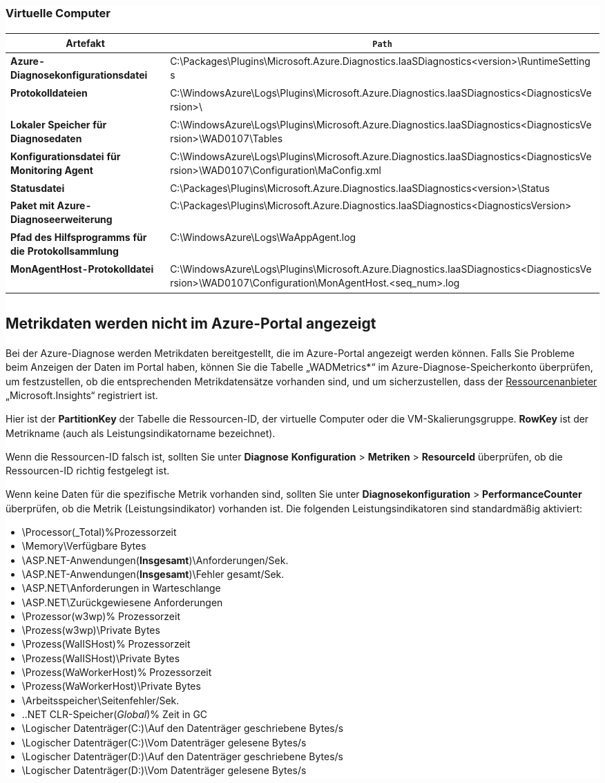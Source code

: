 ### <a name="virtual-machines"></a>Virtuelle Computer
| Artefakt | `Path` |
| --- | --- |
| **Azure-Diagnosekonfigurationsdatei** | C:\Packages\Plugins\Microsoft.Azure.Diagnostics.IaaSDiagnostics\<version>\RuntimeSettings |
| **Protokolldateien** | C:\WindowsAzure\Logs\Plugins\Microsoft.Azure.Diagnostics.IaaSDiagnostics\<DiagnosticsVersion>\ |
| **Lokaler Speicher für Diagnosedaten** | C:\WindowsAzure\Logs\Plugins\Microsoft.Azure.Diagnostics.IaaSDiagnostics\<DiagnosticsVersion>\WAD0107\Tables |
| **Konfigurationsdatei für Monitoring Agent** | C:\WindowsAzure\Logs\Plugins\Microsoft.Azure.Diagnostics.IaaSDiagnostics\<DiagnosticsVersion>\WAD0107\Configuration\MaConfig.xml |
| **Statusdatei** | C:\Packages\Plugins\Microsoft.Azure.Diagnostics.IaaSDiagnostics\<version>\Status |
| **Paket mit Azure-Diagnoseerweiterung** | C:\Packages\Plugins\Microsoft.Azure.Diagnostics.IaaSDiagnostics\<DiagnosticsVersion>|
| **Pfad des Hilfsprogramms für die Protokollsammlung** | C:\WindowsAzure\Logs\WaAppAgent.log |
| **MonAgentHost-Protokolldatei** | C:\WindowsAzure\Logs\Plugins\Microsoft.Azure.Diagnostics.IaaSDiagnostics\<DiagnosticsVersion>\WAD0107\Configuration\MonAgentHost.<seq_num>.log |

## <a name="metric-data-doesnt-appear-in-the-azure-portal"></a>Metrikdaten werden nicht im Azure-Portal angezeigt
Bei der Azure-Diagnose werden Metrikdaten bereitgestellt, die im Azure-Portal angezeigt werden können. Falls Sie Probleme beim Anzeigen der Daten im Portal haben, können Sie die Tabelle „WADMetrics\*“ im Azure-Diagnose-Speicherkonto überprüfen, um festzustellen, ob die entsprechenden Metrikdatensätze vorhanden sind, und um sicherzustellen, dass der [Ressourcenanbieter](../../azure-resource-manager/management/resource-providers-and-types.md) „Microsoft.Insights“ registriert ist.

Hier ist der **PartitionKey** der Tabelle die Ressourcen-ID, der virtuelle Computer oder die VM-Skalierungsgruppe. **RowKey** ist der Metrikname (auch als Leistungsindikatorname bezeichnet).

Wenn die Ressourcen-ID falsch ist, sollten Sie unter **Diagnose** **Konfiguration** > **Metriken** > **ResourceId** überprüfen, ob die Ressourcen-ID richtig festgelegt ist.

Wenn keine Daten für die spezifische Metrik vorhanden sind, sollten Sie unter **Diagnosekonfiguration** > **PerformanceCounter** überprüfen, ob die Metrik (Leistungsindikator) vorhanden ist. Die folgenden Leistungsindikatoren sind standardmäßig aktiviert:
- \Processor(_Total)\%Prozessorzeit
- \Memory\Verfügbare Bytes
- \ASP.NET-Anwendungen(__Insgesamt__)\Anforderungen/Sek.
- \ASP.NET-Anwendungen(__Insgesamt__)\Fehler gesamt/Sek.
- \ASP.NET\Anforderungen in Warteschlange
- \ASP.NET\Zurückgewiesene Anforderungen
- \Prozessor(w3wp)\% Prozessorzeit
- \Prozess(w3wp)\Private Bytes
- \Prozess(WaIISHost)\% Prozessorzeit
- \Prozess(WaIISHost)\Private Bytes
- \Prozess(WaWorkerHost)\% Prozessorzeit
- \Prozess(WaWorkerHost)\Private Bytes
- \Arbeitsspeicher\Seitenfehler/Sek.
- \..NET CLR-Speicher(_Global_)\% Zeit in GC
- \Logischer Datenträger(C:)\Auf den Datenträger geschriebene Bytes/s
- \Logischer Datenträger(C:)\Vom Datenträger gelesene Bytes/s
- \Logischer Datenträger(D:)\Auf den Datenträger geschriebene Bytes/s
- \Logischer Datenträger(D:)\Vom Datenträger gelesene Bytes/s
